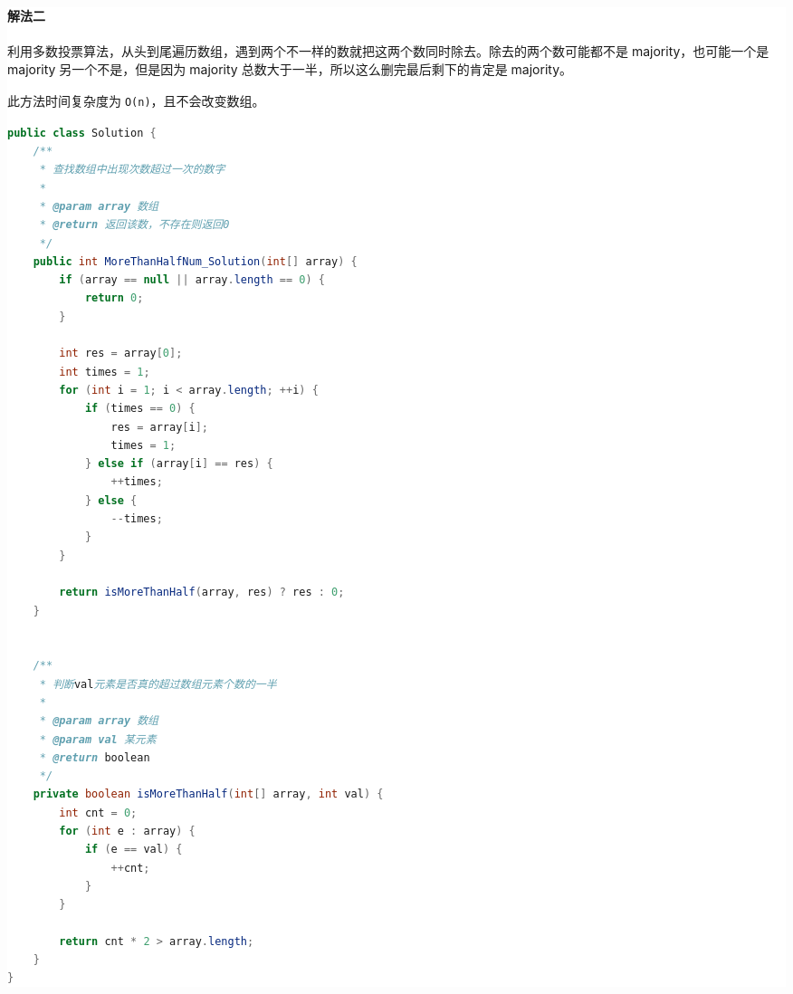 #### 解法二

利用多数投票算法，从头到尾遍历数组，遇到两个不一样的数就把这两个数同时除去。除去的两个数可能都不是 majority，也可能一个是 majority 另一个不是，但是因为 majority 总数大于一半，所以这么删完最后剩下的肯定是 majority。

此方法时间复杂度为 `O(n)`，且不会改变数组。

```java
public class Solution {
    /**
     * 查找数组中出现次数超过一次的数字
     *
     * @param array 数组
     * @return 返回该数，不存在则返回0
     */
    public int MoreThanHalfNum_Solution(int[] array) {
        if (array == null || array.length == 0) {
            return 0;
        }

        int res = array[0];
        int times = 1;
        for (int i = 1; i < array.length; ++i) {
            if (times == 0) {
                res = array[i];
                times = 1;
            } else if (array[i] == res) {
                ++times;
            } else {
                --times;
            }
        }

        return isMoreThanHalf(array, res) ? res : 0;
    }


    /**
     * 判断val元素是否真的超过数组元素个数的一半
     *
     * @param array 数组
     * @param val 某元素
     * @return boolean
     */
    private boolean isMoreThanHalf(int[] array, int val) {
        int cnt = 0;
        for (int e : array) {
            if (e == val) {
                ++cnt;
            }
        }

        return cnt * 2 > array.length;
    }
}
```
